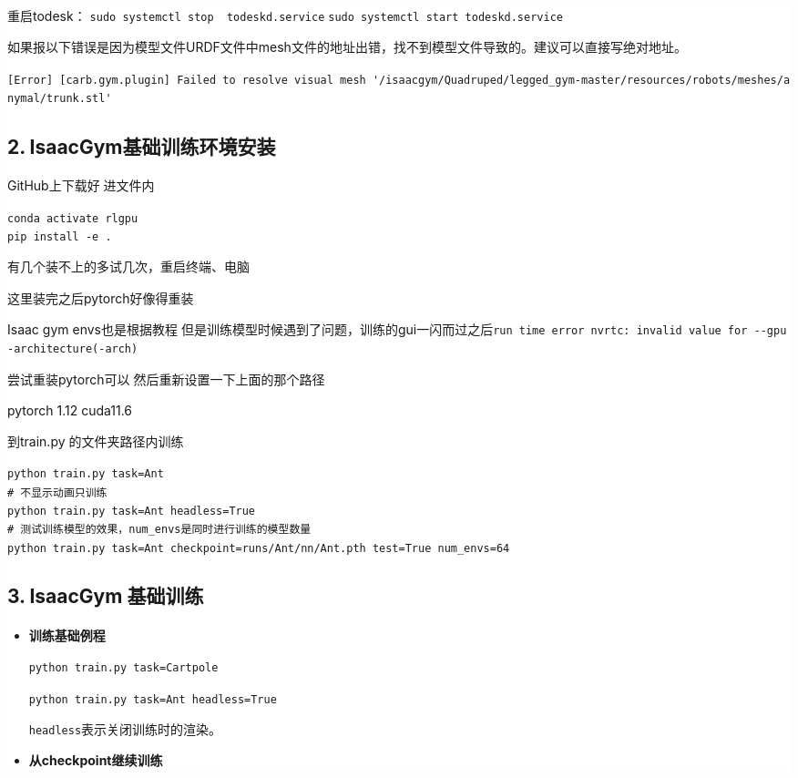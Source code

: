 重启todesk：
`sudo systemctl stop  todeskd.service`
`sudo systemctl start todeskd.service`


如果报以下错误是因为模型文件URDF文件中mesh文件的地址出错，找不到模型文件导致的。建议可以直接写绝对地址。

```
[Error] [carb.gym.plugin] Failed to resolve visual mesh '/isaacgym/Quadruped/legged_gym-master/resources/robots/meshes/anymal/trunk.stl'

```

## 2. IsaacGym基础训练环境安装

GitHub上下载好 进文件内

```
conda activate rlgpu
pip install -e .
```

有几个装不上的多试几次，重启终端、电脑

这里装完之后pytorch好像得重装

Isaac gym envs也是根据教程 但是训练模型时候遇到了问题，训练的gui一闪而过之后`run time error nvrtc: invalid value for --gpu-architecture(-arch)`

尝试重装pytorch可以 然后重新设置一下上面的那个路径

pytorch 1.12 cuda11.6

到train.py 的文件夹路径内训练

```
python train.py task=Ant
# 不显示动画只训练
python train.py task=Ant headless=True
# 测试训练模型的效果，num_envs是同时进行训练的模型数量
python train.py task=Ant checkpoint=runs/Ant/nn/Ant.pth test=True num_envs=64

```

## 3. IsaacGym 基础训练

- **训练基础例程**

  ```bash
  python train.py task=Cartpole
  ```

  ```bash
  python train.py task=Ant headless=True
  ```

  `headless`表示关闭训练时的渲染。

- **从checkpoint继续训练**
